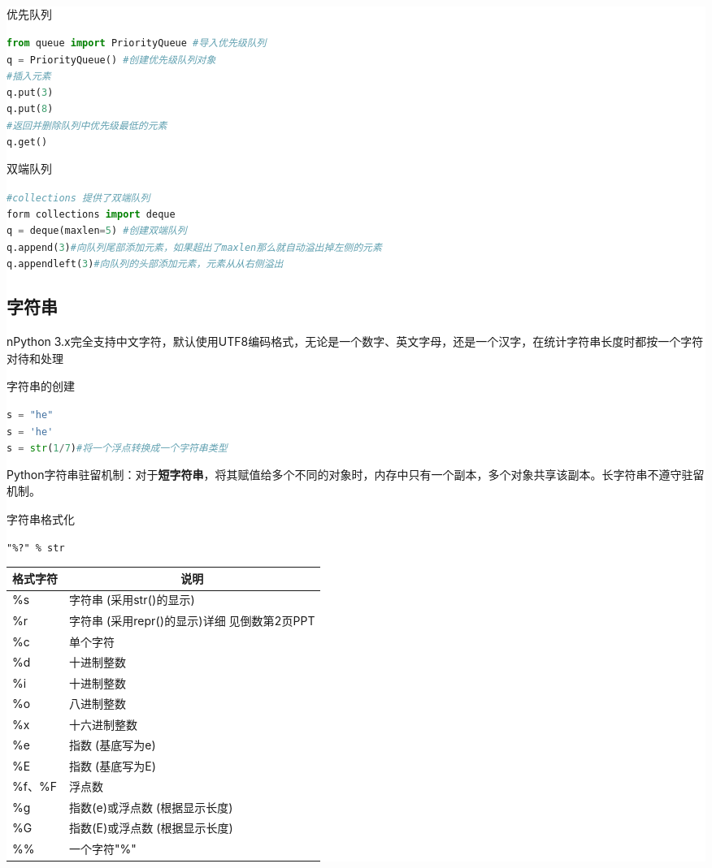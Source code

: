 优先队列

```python
from queue import PriorityQueue #导入优先级队列
q = PriorityQueue() #创建优先级队列对象
#插入元素
q.put(3)
q.put(8)
#返回并删除队列中优先级最低的元素
q.get()
```

双端队列

```python
#collections 提供了双端队列
form collections import deque
q = deque(maxlen=5) #创建双端队列
q.append(3)#向队列尾部添加元素，如果超出了maxlen那么就自动溢出掉左侧的元素
q.appendleft(3)#向队列的头部添加元素，元素从从右侧溢出
```

## 字符串

nPython 3.x完全支持中文字符，默认使用UTF8编码格式，无论是一个数字、英文字母，还是一个汉字，在统计字符串长度时都按一个字符对待和处理

字符串的创建

```python
s = "he"
s = 'he'
s = str(1/7)#将一个浮点转换成一个字符串类型
```

Python字符串驻留机制：对于**短字符串**，将其赋值给多个不同的对象时，内存中只有一个副本，多个对象共享该副本。长字符串不遵守驻留机制。  

字符串格式化

``"%?" % str``

| **格式字符** | **说明**                                      |
| ------------ | --------------------------------------------- |
| %s           | 字符串  (采用str()的显示)                     |
| %r           | 字符串  (采用repr()的显示)详细 见倒数第2页PPT |
| %c           | 单个字符                                      |
| %d           | 十进制整数                                    |
| %i           | 十进制整数                                    |
| %o           | 八进制整数                                    |
| %x           | 十六进制整数                                  |
| %e           | 指数  (基底写为e)                             |
| %E           | 指数  (基底写为E)                             |
| %f、%F       | 浮点数                                        |
| %g           | 指数(e)或浮点数  (根据显示长度)               |
| %G           | 指数(E)或浮点数  (根据显示长度)               |
| %%           | 一个字符"%"                                   |
